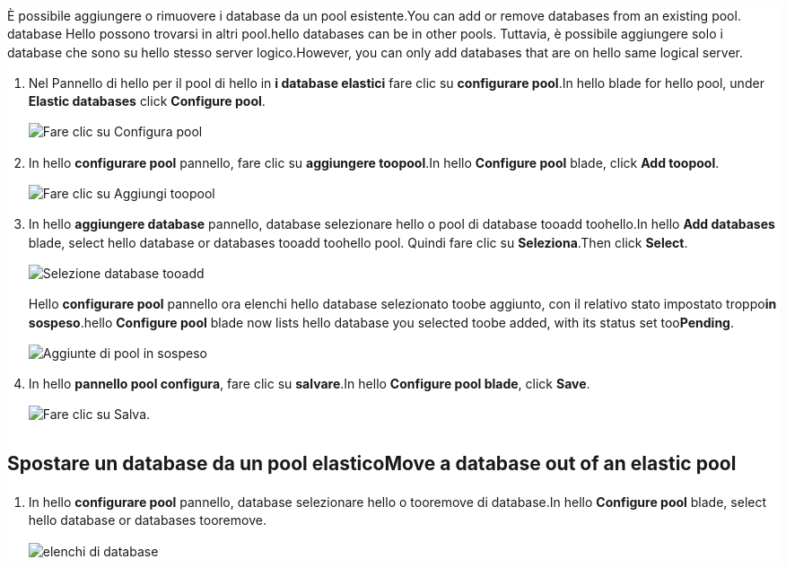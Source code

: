 <span data-ttu-id="37708-240">È possibile aggiungere o rimuovere i database da un pool esistente.</span><span class="sxs-lookup"><span data-stu-id="37708-240">You can add or remove databases from an existing pool.</span></span> <span data-ttu-id="37708-241">database Hello possono trovarsi in altri pool.</span><span class="sxs-lookup"><span data-stu-id="37708-241">hello databases can be in other pools.</span></span> <span data-ttu-id="37708-242">Tuttavia, è possibile aggiungere solo i database che sono su hello stesso server logico.</span><span class="sxs-lookup"><span data-stu-id="37708-242">However, you can only add databases that are on hello same logical server.</span></span>

1. <span data-ttu-id="37708-243">Nel Pannello di hello per il pool di hello in **i database elastici** fare clic su **configurare pool**.</span><span class="sxs-lookup"><span data-stu-id="37708-243">In hello blade for hello pool, under **Elastic databases** click **Configure pool**.</span></span>

    ![Fare clic su Configura pool][1]

2. <span data-ttu-id="37708-245">In hello **configurare pool** pannello, fare clic su **aggiungere toopool**.</span><span class="sxs-lookup"><span data-stu-id="37708-245">In hello **Configure pool** blade, click **Add toopool**.</span></span>

    ![Fare clic su Aggiungi toopool](./media/sql-database-elastic-pool-manage-portal/add-to-pool.png)


3. <span data-ttu-id="37708-247">In hello **aggiungere database** pannello, database selezionare hello o pool di database tooadd toohello.</span><span class="sxs-lookup"><span data-stu-id="37708-247">In hello **Add databases** blade, select hello database or databases tooadd toohello pool.</span></span> <span data-ttu-id="37708-248">Quindi fare clic su **Seleziona**.</span><span class="sxs-lookup"><span data-stu-id="37708-248">Then click **Select**.</span></span>

    ![Selezione database tooadd](./media/sql-database-elastic-pool-manage-portal/add-databases-pool.png)

    <span data-ttu-id="37708-250">Hello **configurare pool** pannello ora elenchi hello database selezionato toobe aggiunto, con il relativo stato impostato troppo**in sospeso**.</span><span class="sxs-lookup"><span data-stu-id="37708-250">hello **Configure pool** blade now lists hello database you selected toobe added, with its status set too**Pending**.</span></span>

    ![Aggiunte di pool in sospeso](./media/sql-database-elastic-pool-manage-portal/pending-additions.png)

3. <span data-ttu-id="37708-252">In hello **pannello pool configura**, fare clic su **salvare**.</span><span class="sxs-lookup"><span data-stu-id="37708-252">In hello **Configure pool blade**, click **Save**.</span></span>

    ![Fare clic su Salva.](./media/sql-database-elastic-pool-manage-portal/click-save.png)

## <a name="move-a-database-out-of-an-elastic-pool"></a><span data-ttu-id="37708-254">Spostare un database da un pool elastico</span><span class="sxs-lookup"><span data-stu-id="37708-254">Move a database out of an elastic pool</span></span>

1. <span data-ttu-id="37708-255">In hello **configurare pool** pannello, database selezionare hello o tooremove di database.</span><span class="sxs-lookup"><span data-stu-id="37708-255">In hello **Configure pool** blade, select hello database or databases tooremove.</span></span>

    ![elenchi di database](./media/sql-database-elastic-pool-manage-portal/select-pools-removal.png)


[1]: ./media/sql-database-elastic-pool-manage-portal/configure-pool.png
[2]: ./media/sql-database-elastic-pool-manage-portal/basic.png
[3]: ./media/sql-database-elastic-pool-manage-portal/basic-2.png
[4]: ./media/sql-database-elastic-pool-manage-portal/basic-3.png
[5]: ./media/sql-database-elastic-pool-manage-portal/elastic-jobs.png
[6]: ./media/sql-database-elastic-pool-manage-portal/edit-metric.png
[7]: ./media/sql-database-elastic-pool-manage-portal/select-dbs.png
[8]: ./media/sql-database-elastic-pool-manage-portal/db-utilization.png
[9]: ./media/sql-database-elastic-pool-manage-portal/metric.png